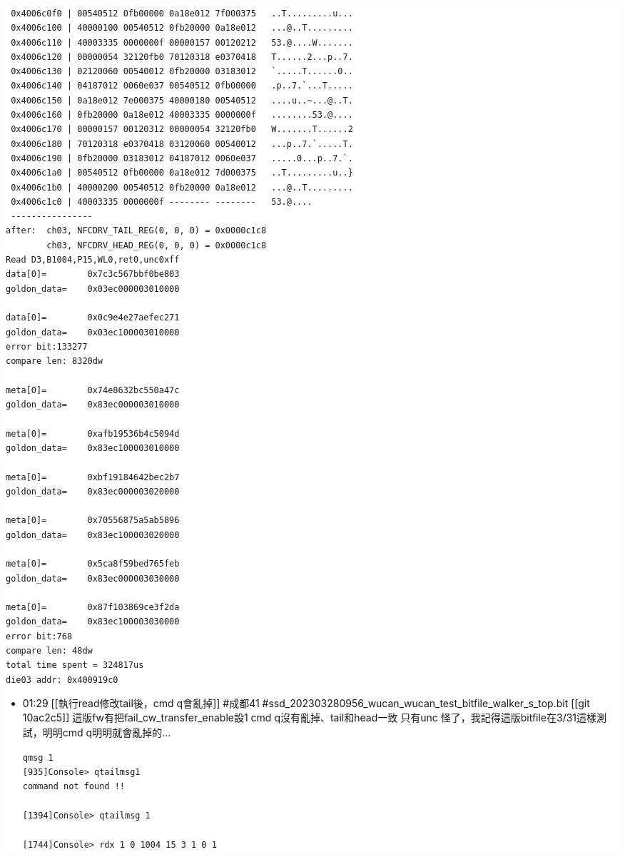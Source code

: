   ```
   0x4006c0f0 | 00540512 0fb00000 0a18e012 7f000375   ..T.........u...
   0x4006c100 | 40000100 00540512 0fb20000 0a18e012   ...@..T.........
   0x4006c110 | 40003335 0000000f 00000157 00120212   53.@....W.......
   0x4006c120 | 00000054 32120fb0 70120318 e0370418   T......2...p..7.
   0x4006c130 | 02120060 00540012 0fb20000 03183012   `.....T......0..
   0x4006c140 | 04187012 0060e037 00540512 0fb00000   .p..7.`...T.....
   0x4006c150 | 0a18e012 7e000375 40000180 00540512   ....u..~...@..T.
   0x4006c160 | 0fb20000 0a18e012 40003335 0000000f   ........53.@....
   0x4006c170 | 00000157 00120312 00000054 32120fb0   W.......T......2
   0x4006c180 | 70120318 e0370418 03120060 00540012   ...p..7.`.....T.
   0x4006c190 | 0fb20000 03183012 04187012 0060e037   .....0...p..7.`.
   0x4006c1a0 | 00540512 0fb00000 0a18e012 7d000375   ..T.........u..}
   0x4006c1b0 | 40000200 00540512 0fb20000 0a18e012   ...@..T.........
   0x4006c1c0 | 40003335 0000000f -------- --------   53.@....
   ----------------
  after:  ch03, NFCDRV_TAIL_REG(0, 0, 0) = 0x0000c1c8
          ch03, NFCDRV_HEAD_REG(0, 0, 0) = 0x0000c1c8
  Read D3,B1004,P15,WL0,ret0,unc0xff
  data[0]=        0x7c3c567bbf0be803
  goldon_data=    0x03ec000003010000
  
  data[0]=        0x0c9e4e27aefec271
  goldon_data=    0x03ec100003010000
  error bit:133277
  compare len: 8320dw
  
  meta[0]=        0x74e8632bc550a47c
  goldon_data=    0x83ec000003010000
  
  meta[0]=        0xafb19536b4c5094d
  goldon_data=    0x83ec100003010000
  
  meta[0]=        0xbf19184642bec2b7
  goldon_data=    0x83ec000003020000
  
  meta[0]=        0x70556875a5ab5896
  goldon_data=    0x83ec100003020000
  
  meta[0]=        0x5ca8f59bed765feb
  goldon_data=    0x83ec000003030000
  
  meta[0]=        0x87f103869ce3f2da
  goldon_data=    0x83ec100003030000
  error bit:768
  compare len: 48dw
  total time spent = 324817us
  die03 addr: 0x400919c0
  ```
- 01:29 [[執行read修改tail後，cmd q會亂掉]]
  #成都41 #ssd_202303280956_wucan_wucan_test_bitfile_walker_s_top.bit
  [[git 10ac2c5]]
  這版fw有把fail_cw_transfer_enable設1
  cmd q沒有亂掉、tail和head一致
  只有unc
  怪了，我記得這版bitfile在3/31這樣測試，明明cmd q明明就會亂掉的…
  ```
  qmsg 1
  [935]Console> qtailmsg1
  command not found !!
  
  [1394]Console> qtailmsg 1
  
  [1744]Console> rdx 1 0 1004 15 3 1 0 1
  ```